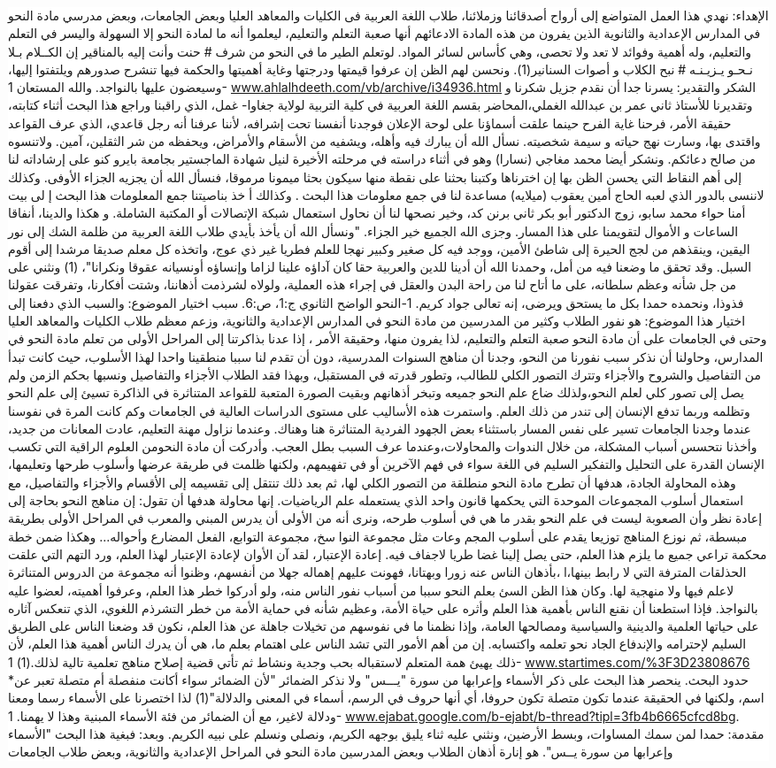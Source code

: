 الإهداء:   نهدي هذا العمل المتواضع إلى أرواح أصدقائنا وزملائنا، طلاب اللغة العربية فى الكليات والمعاهد العليا وبعض الجامعات، وبعض مدرسي مادة النحو في المدارس الإعدادية والثانوية الذين يفرون من هذه المادة الادعائهم أنها صعبة التعلم والتعليم، ليعلموا أنه ما لمادة النحو إلا السهولة واليسر في التعلم والتعليم، وله أهمية وفوائد لا تعد ولا تحصى، وهي كأساس لسائر المواد. لوتعلم الطير ما في النحو من شرف # حنت وأنت إليه بالمناقير إن الكــلام بـلا نـحـو يـزيـنـه #  نبح الكلاب و أصوات السنانير(1).  ونحسن لهم الظن  إن عرفوا قيمتها ودرجتها وغاية أهميتها والحكمة فيها تنشرح صدورهم ويلتفتوا إليها، وسيعضون عليها بالنواجد.  والله المستعان  1- www.ahlalhdeeth.com/vb/archive/i34936.html   الشكر والتقدير:    يسرنا جدا أن نقدم جزيل شكرنا و وتقديرنا للأستاذ ثاني عمر بن عبدالله الغملي،المحاضر بقسم اللغة العربية في كلية التربية لولاية جغاوا- غمل، الذي راقبنا وراجع هذا البحث أثناء كتابته، حقيقة الأمر، فرحنا غاية الفرح حينما علقت أسماؤنا على لوحة الإعلان فوجدنا أنفسنا تحت إشرافه، لأننا عرفنا أنه رجل قاعدي، الذي عرف القواعد واقتدى بها، وسارت نهج حياته و سيمة شخصيته. نسأل الله أن يبارك فيه وأهله، ويشفيه من الأسقام والأمراض، ويحفظه من شر الثقلين، آمين. ولاتنسوه من صالح دعائكم.    ونشكر أيضا محمد مغاجي (نسارا) وهو في أثناء دراسته في مرحلته الأخيرة لنيل شهادة الماجستير بجامعة بايرو كنو على إرشاداته  لنا إلى أهم النقاط التي يحسن الظن بها  إن اخترناها وكتبنا بحثنا على نقطة منها سيكون بحثا ميمونا مرموقا، فنسأل الله أن يجزيه الجزاء الأوفى.     وكذلك لاننسى بالدور الذي لعبه الحاج أمين يعقوب (ميلايه) مساعدة لنا في جمع معلومات هذا البحث . وكذالك أ خذ بناصيتنا جمع المعلومات هذا البحث إ لى بيت أمنا حواء محمد سابو، زوج الدكتور أبو بكر ثاني برنن كد، وخير نصحها لنا أن نحاول استعمال شبكة الإتصالات أو المكتبة الشاملة. و هكذا والدينا، أنفاقا الساعات و الأموال لتقويمنا على هذا المسار. وجزى الله الجميع خير الجزاء.       "ونسأل الله أن يأخذ بأيدي طلاب اللغة العربية من ظلمة الشك إلى نور اليقين، وينقذهم من لجج الحيرة إلى شاطئ الأمين، ووجد فيه كل صغير وكبير نهجا للعلم فطريا غير ذي عوج، واتخذه كل معلم صديقا مرشدا إلى أقوم السبل. وقد تحقق ما وضعنا فيه من أمل، وحمدنا الله أن أدينا للدين والعربية حقا  كان آداؤه علينا لزاما وإنساؤه أونسيانه عقوقا ونكرانا"، (1) ونثني على من جل شأنه وعظم سلطانه، على ما أتاح  لنا من راحة البدن والعقل في إجراء هذه العملية، ولولاه لشرذمت أذهاننا، وشتت أفكارنا، وتفرقت عقولنا فذوذا، ونحمده حمدا بكل ما يستحق ويرضى، إنه تعالى جواد كريم.  1-النحو الواضح الثانوي ج:1، ص:6.    سبب اختيار الموضوع:    والسبب الذي دفعنا إلى اختيار هذا الموضوع: هو نفور الطلاب وكثير من المدرسين من مادة النحو في المدارس الإعدادية والثانوية، وزعم معظم طلاب الكليات والمعاهد العليا وحتى في الجامعات على أن مادة النحو صعبة التعلم والتعليم، لذا يفرون منها، وحقيقة الأمر ، إذا عدنا بذاكرتنا إلى المراحل الأولى من تعلم مادة النحو في المدارس،  وحاولنا أن نذكر سبب نفورنا من النحو، وجدنا أن مناهج السنوات المدرسية، دون أن تقدم لنا سببا منطقينا واحدا لهذا الأسلوب، حيث كانت تبدأ من التفاصيل والشروح  والأجزاء وتترك التصور الكلي للطالب، وتطور قدرته في المستقبل، وبهذا فقد الطلاب الأجزاء والتفاصيل ونسبها بحكم الزمن ولم يصل إلى تصور كلي لعلم النحو،ولذلك ضاع علم النحو جميعه وتبخر أذهانهم وبقيت الصورة المتعبة للقواعد المتناثرة في الذاكرة تسيئ إلى علم النحو وتظلمه وربما تدفع الإنسان إلى تندر من ذلك العلم.     واستمرت هذه الأساليب على مستوى الدراسات العالية في الجامعات وكم كانت المرة في نفوسنا عندما وجدنا الجامعات تسير على نفس المسار باستثناء بعض الجهود الفردية المتناثرة هنا وهناك.  وعندما نزاول مهنة التعليم، عادت المعانات من جديد، وأخذنا نتحسس أسباب المشكلة، من خلال الندوات والمحاولات،وعندما عرف السبب بطل العجب. وأدركت أن مادة النحومن العلوم الراقية التي تكسب الإنسان القدرة على التحليل والتفكير السليم في اللغة سواء في فهم الآخرين أو في تفهيمهم، ولكنها ظلمت في طريقة عرضها وأسلوب طرحها وتعليمها، وهذه المحاولة الجادة، هدفها أن تطرح مادة النحو منطلقة من التصور الكلي لها، ثم بعد ذلك تنتقل إلى تقسيمه إلى الأقسام والأجزاء  والتفاصيل، مع استعمال أسلوب المجموعات الموحدة التي يحكمها قانون واحد الذي يستعمله علم الرياضيات. إنها محاولة هدفها أن تقول: إن مناهج النحو بحاجة إلى إعادة نظر وأن الصعوبة ليست في علم النحو بقدر ما هي في أسلوب طرحه، ونرى أنه من الأولى أن يدرس المبني والمعرب في المراحل الأولى بطريقة مبسطة، ثم نوزع المناهج  توزيعا يقدم على أسلوب  المجم وعات مثل مجموعة النوا سخ، مجموعة التوابع، الفعل المضارع وأحواله... وهكذا ضمن خطة محكمة تراعي جميع ما يلزم هذا العلم، حتى يصل إلينا غضا طريا لاجفاف فيه.     إعادة الإعتبار، لقد آن الأوان لإعادة الإعتبار لهذا العلم، ورد التهم التي علقت بأذهان الناس عنه زورا وبهتانا،  فهونت عليهم إهماله جهلا من أنفسهم، وظنوا أنه مجموعة من الدروس المتناثرة، lالحذلقات المترفة التي لا رابط بينها، لاعلم فيها ولا منهجية لها. وكان هذا الظن السئ بعلم النحو سببا من أسباب نفور الناس منه، ولو أدركوا خطر هذا العلم، وعرفوا أهميته، لعضوا عليه بالنواجذ.     فإذا استطعنا أن نقنع الناس بأهمية هذا العلم  وأثره على حياة الأمة، وعظيم شأنه في حماية الأمة من خطر التشرذم اللغوي، الذي تنعكس آثاره على حياتها العلمية والدينية والسياسية ومصالحها العامة، وإذا نظمنا ما في نفوسهم من تخيلات جاهلة عن هذا العلم، نكون قد وضعنا الناس على الطريق  السليم  لإحترامه والإندفاع الجاد نحو تعلمه واكتسابه.     إن من أهم الأمور التي تشد الناس على اهتمام بعلم ما، هي أن يدرك الناس أهمية هذا العلم، لأن ذلك يهيئ همة المتعلم لاستقباله بحب وجدية ونشاط ثم تأتي قضية إصلاح مناهج تعلمية تالية لذلك.(1)                     1- www.startimes.com/%3F3D23808676       *حدود البحث.    ينحصر هذا البحث على ذكر الأسماء وإعرابها من سورة "يـــس" ولا نذكر الضمائر "لأن الضمائر سواء أكانت منفصلة أم متصلة تعبر عن اسم، ولكنها في الحقيقة عندما تكون متصلة تكون حروفا، أي أنها حروف في الرسم، أسماء في المعنى والدلالة"(1) لذا اختصرنا على الأسماء رسما ومعنا ودلالة لاغير، مع أن الضمائر من فئة الأسماء المبنية وهذا لا يهمنا.         1- www.ejabat.google.com/b-ejabt/b-thread?tipl=3fb4b6665cfcd8bg.        مقدمة:      حمدا لمن سمك المساوات، وبسط الأرضين، ونثني عليه ثناء يليق بوجهه الكريم، ونصلي ونسلم على نبيه الكريم.   وبعد: فبغية هذا البحث "الأسماء وإعرابها من سورة يــس".  هو إنارة أذهان الطلاب وبعض المدرسين مادة النحو في المراحل الإعدادية والثانوية، وبعض طلاب الجامعات